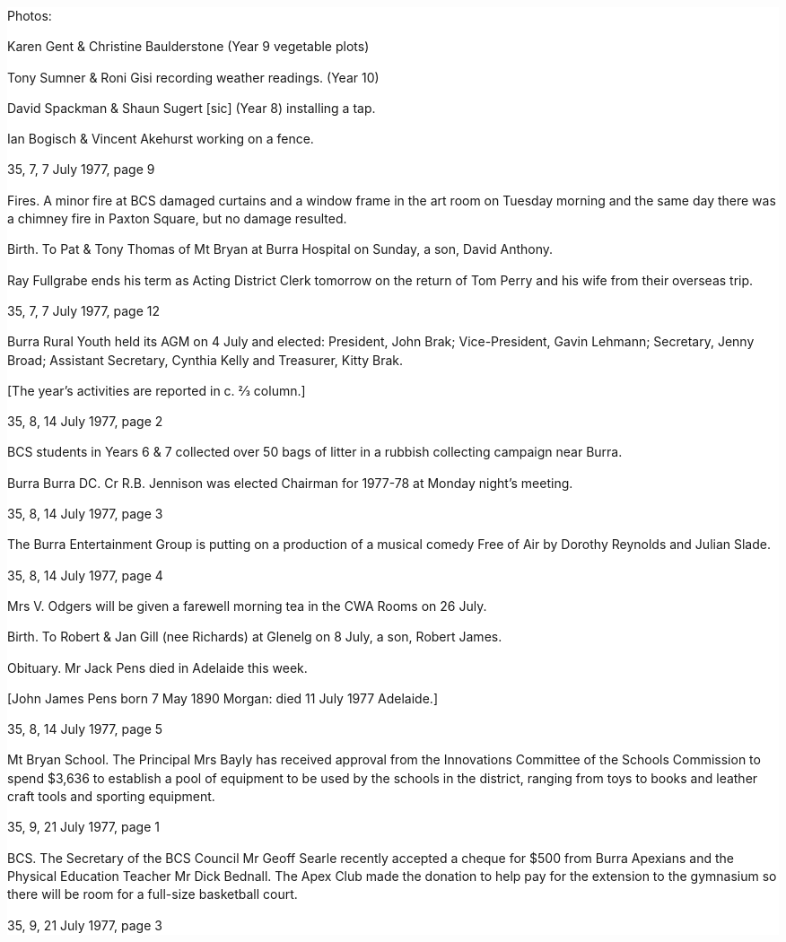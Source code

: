 Photos:

Karen Gent & Christine Baulderstone (Year 9 vegetable plots)

Tony Sumner & Roni Gisi recording weather readings. (Year 10)

David Spackman & Shaun Sugert [sic] (Year 8) installing a tap.

Ian Bogisch & Vincent Akehurst working on a fence.

35, 7, 7 July 1977, page 9

Fires. A minor fire at BCS damaged curtains and a window frame in the art room on Tuesday morning and the same day there was a chimney fire in Paxton Square, but no damage resulted.

Birth. To Pat & Tony Thomas of Mt Bryan at Burra Hospital on Sunday, a son, David Anthony.

Ray Fullgrabe ends his term as Acting District Clerk tomorrow on the return of Tom Perry and his wife from their overseas trip.

35, 7, 7 July 1977, page 12

Burra Rural Youth held its AGM on 4 July and elected: President, John Brak; Vice-President, Gavin Lehmann; Secretary, Jenny Broad; Assistant Secretary, Cynthia Kelly and Treasurer, Kitty Brak.

[The year’s activities are reported in c. 2⁄3 column.]

35, 8, 14 July 1977, page 2

BCS students in Years 6 & 7 collected over 50 bags of litter in a rubbish collecting campaign near Burra.

Burra Burra DC. Cr R.B. Jennison was elected Chairman for 1977-78 at Monday night’s meeting.

35, 8, 14 July 1977, page 3

The Burra Entertainment Group is putting on a production of a musical comedy Free of Air by Dorothy Reynolds and Julian Slade.

35, 8, 14 July 1977, page 4

Mrs V. Odgers will be given a farewell morning tea in the CWA Rooms on 26 July.

Birth. To Robert & Jan Gill (nee Richards) at Glenelg on 8 July, a son, Robert James.

Obituary. Mr Jack Pens died in Adelaide this week.

[John James Pens born 7 May 1890 Morgan: died 11 July 1977 Adelaide.]

35, 8, 14 July 1977, page 5

Mt Bryan School. The Principal Mrs Bayly has received approval from the Innovations Committee of the Schools Commission to spend $3,636 to establish a pool of equipment to be used by the schools in the district, ranging from toys to books and leather craft tools and sporting equipment.

35, 9, 21 July 1977, page 1

BCS. The Secretary of the BCS Council Mr Geoff Searle recently accepted a cheque for $500 from Burra Apexians and the Physical Education Teacher Mr Dick Bednall. The Apex Club made the donation to help pay for the extension to the gymnasium so there will be room for a full-size basketball court.

35, 9, 21 July 1977, page 3
